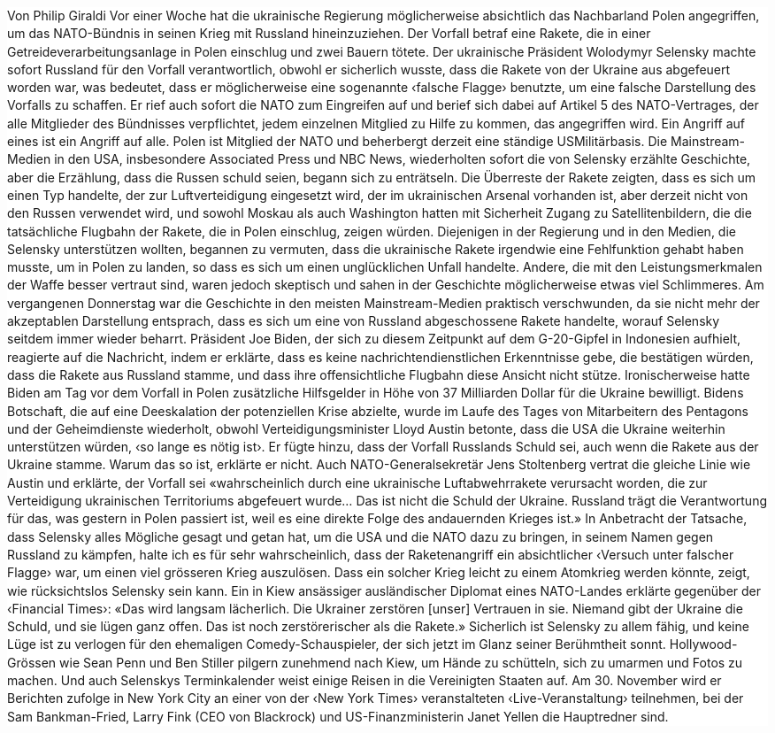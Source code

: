 Von Philip Giraldi Vor einer Woche hat die ukrainische Regierung möglicherweise absichtlich das Nachbarland Polen angegriffen, um das NATO-Bündnis in seinen Krieg mit Russland hineinzuziehen. Der Vorfall betraf eine Rakete, die in einer Getreideverarbeitungsanlage in Polen einschlug und zwei Bauern tötete. Der ukrainische Präsident Wolodymyr Selensky machte sofort Russland für den Vorfall verantwortlich, obwohl er sicherlich wusste, dass die Rakete von der Ukraine aus abgefeuert worden war, was bedeutet, dass er möglicherweise eine sogenannte ‹falsche Flagge› benutzte, um eine falsche Darstellung des Vorfalls zu schaffen. Er rief auch sofort die NATO zum Eingreifen auf und berief sich dabei auf Artikel 5 des NATO-Vertrages, der alle Mitglieder des Bündnisses verpflichtet, jedem einzelnen Mitglied zu Hilfe zu kommen, das angegriffen wird. Ein Angriff auf eines ist ein Angriff auf alle. Polen ist Mitglied der NATO und beherbergt derzeit eine ständige USMilitärbasis. Die Mainstream-Medien in den USA, insbesondere Associated Press und NBC News, wiederholten sofort die von Selensky erzählte Geschichte, aber die Erzählung, dass die Russen schuld seien, begann sich zu enträtseln. Die Überreste der Rakete zeigten, dass es sich um einen Typ handelte, der zur Luftverteidigung eingesetzt wird, der im ukrainischen Arsenal vorhanden ist, aber derzeit nicht von den Russen verwendet wird, und sowohl Moskau als auch Washington hatten mit Sicherheit Zugang zu Satellitenbildern, die die tatsächliche Flugbahn der Rakete, die in Polen einschlug, zeigen würden.
Diejenigen in der Regierung und in den Medien, die Selensky unterstützen wollten, begannen zu vermuten, dass die ukrainische Rakete irgendwie eine Fehlfunktion gehabt haben musste, um in Polen zu landen, so dass es sich um einen unglücklichen Unfall handelte. Andere, die mit den Leistungsmerkmalen der Waffe besser vertraut sind, waren jedoch skeptisch und sahen in der Geschichte möglicherweise etwas viel Schlimmeres.
Am vergangenen Donnerstag war die Geschichte in den meisten Mainstream-Medien praktisch verschwunden, da sie nicht mehr der akzeptablen Darstellung entsprach, dass es sich um eine von Russland abgeschossene Rakete handelte, worauf Selensky seitdem immer wieder beharrt. Präsident Joe Biden, der sich zu diesem Zeitpunkt auf dem G-20-Gipfel in Indonesien aufhielt, reagierte auf die Nachricht, indem er erklärte, dass es keine nachrichtendienstlichen Erkenntnisse gebe, die bestätigen würden, dass die Rakete aus Russland stamme, und dass ihre offensichtliche Flugbahn diese Ansicht nicht stütze. Ironischerweise hatte Biden am Tag vor dem Vorfall in Polen zusätzliche Hilfsgelder in Höhe von 37 Milliarden Dollar für die Ukraine bewilligt.
Bidens Botschaft, die auf eine Deeskalation der potenziellen Krise abzielte, wurde im Laufe des Tages von Mitarbeitern des Pentagons und der Geheimdienste wiederholt, obwohl Verteidigungsminister Lloyd Austin betonte, dass die USA die Ukraine weiterhin unterstützen würden, ‹so lange es nötig ist›. Er fügte hinzu, dass der Vorfall Russlands Schuld sei, auch wenn die Rakete aus der Ukraine stamme. Warum das so ist, erklärte er nicht. Auch NATO-Generalsekretär Jens Stoltenberg vertrat die gleiche Linie wie Austin und erklärte, der Vorfall sei «wahrscheinlich durch eine ukrainische Luftabwehrrakete verursacht worden, die zur Verteidigung ukrainischen Territoriums abgefeuert wurde… Das ist nicht die Schuld der Ukraine. Russland trägt die Verantwortung für das, was gestern in Polen passiert ist, weil es eine direkte Folge des andauernden Krieges ist.» In Anbetracht der Tatsache, dass Selensky alles Mögliche gesagt und getan hat, um die USA und die NATO dazu zu bringen, in seinem Namen gegen Russland zu kämpfen, halte ich es für sehr wahrscheinlich, dass der Raketenangriff ein absichtlicher ‹Versuch unter falscher Flagge› war, um einen viel grösseren Krieg auszulösen. Dass ein solcher Krieg leicht zu einem Atomkrieg werden könnte, zeigt, wie rücksichtslos Selensky sein kann. Ein in Kiew ansässiger ausländischer Diplomat eines NATO-Landes erklärte gegenüber der ‹Financial Times›: «Das wird langsam lächerlich. Die Ukrainer zerstören [unser] Vertrauen in sie. Niemand gibt der Ukraine die Schuld, und sie lügen ganz offen. Das ist noch zerstörerischer als die Rakete.» Sicherlich ist Selensky zu allem fähig, und keine Lüge ist zu verlogen für den ehemaligen Comedy-Schauspieler, der sich jetzt im Glanz seiner Berühmtheit sonnt. Hollywood-Grössen wie Sean Penn und Ben Stiller pilgern zunehmend nach Kiew, um Hände zu schütteln, sich zu umarmen und Fotos zu machen. Und auch Selenskys Terminkalender weist einige Reisen in die Vereinigten Staaten auf. Am 30. November wird er Berichten zufolge in New York City an einer von der ‹New York Times› veranstalteten ‹Live-Veranstaltung› teilnehmen, bei der Sam Bankman-Fried, Larry Fink (CEO von Blackrock) und US-Finanzministerin Janet Yellen die Hauptredner sind.